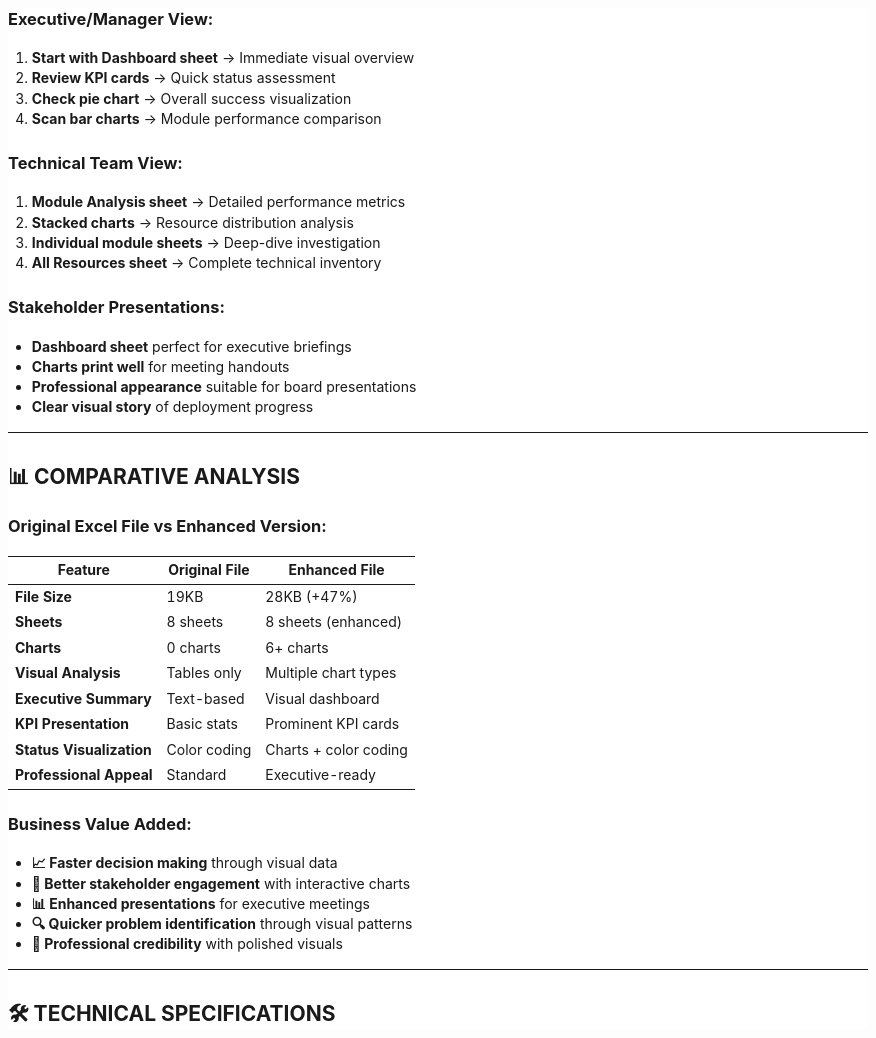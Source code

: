 ### **Executive/Manager View:**
1. **Start with Dashboard sheet** → Immediate visual overview
2. **Review KPI cards** → Quick status assessment
3. **Check pie chart** → Overall success visualization
4. **Scan bar charts** → Module performance comparison

### **Technical Team View:**
1. **Module Analysis sheet** → Detailed performance metrics
2. **Stacked charts** → Resource distribution analysis
3. **Individual module sheets** → Deep-dive investigation
4. **All Resources sheet** → Complete technical inventory

### **Stakeholder Presentations:**
- **Dashboard sheet** perfect for executive briefings
- **Charts print well** for meeting handouts
- **Professional appearance** suitable for board presentations
- **Clear visual story** of deployment progress

---

## 📊 **COMPARATIVE ANALYSIS**

### **Original Excel File vs Enhanced Version:**

| Feature | Original File | Enhanced File |
|---------|---------------|---------------|
| **File Size** | 19KB | 28KB (+47%) |
| **Sheets** | 8 sheets | 8 sheets (enhanced) |
| **Charts** | 0 charts | 6+ charts |
| **Visual Analysis** | Tables only | Multiple chart types |
| **Executive Summary** | Text-based | Visual dashboard |
| **KPI Presentation** | Basic stats | Prominent KPI cards |
| **Status Visualization** | Color coding | Charts + color coding |
| **Professional Appeal** | Standard | Executive-ready |

### **Business Value Added:**
- **📈 Faster decision making** through visual data
- **🎯 Better stakeholder engagement** with interactive charts
- **📊 Enhanced presentations** for executive meetings
- **🔍 Quicker problem identification** through visual patterns
- **💼 Professional credibility** with polished visuals

---

## 🛠️ **TECHNICAL SPECIFICATIONS**
